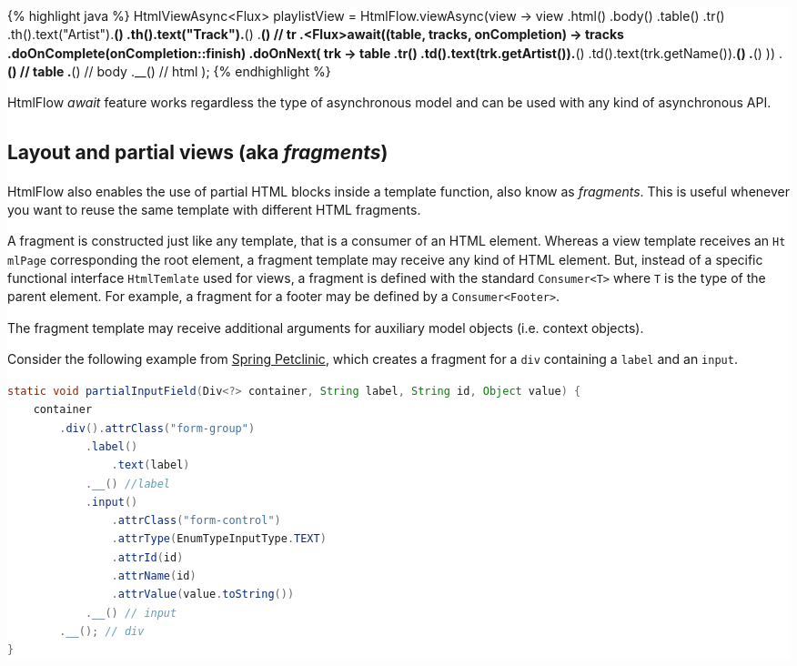 
{% highlight java %}
HtmlViewAsync<Flux<Track>> playlistView = HtmlFlow.viewAsync(view -> view
  .html()
    .body()
      .table()
        .tr()
          .th().text("Artist").__()
          .th().text("Track").__()
        .__() // tr
        .<Flux<Track>>await((table, tracks, onCompletion) -> tracks
          .doOnComplete(onCompletion::finish)
          .doOnNext( trk ->
            table
              .tr()
                .td().text(trk.getArtist()).__()
                .td().text(trk.getName()).__()
              .__()
        ))
      .__() // table
    .__() // body
  .__() // html
);
{% endhighlight %}


HtmlFlow _await_ feature works regardless the type of asynchronous model and can be used with
any kind of asynchronous API.

## Layout and partial views (aka _fragments_)

HtmlFlow also enables the use of partial HTML blocks inside a template function, also know as _fragments_.
This is useful whenever you want to reuse the same template with different HTML fragments.

A fragment is constructed just like any template, that is a consumer of an HTML element.
Whereas a view template receives an `HtmlPage` corresponding the root element, a fragment template 
may receive any kind of HTML element.
But, instead of a specific functional interface `HtmlTemlate` used for views, a fragment 
is defined with the standard `Consumer<T>` where `T` is the type of the parent element.
For example, a fragment for a footer may be defined by a `Consumer<Footer>`.

The fragment template may receive additional arguments for auxiliary model objects (i.e. context objects).

Consider the following example from [Spring Petclinic](https://github.com/xmlet/spring-petclinic),
which creates a fragment for a `div` containing a `label` and an `input`.

```java
static void partialInputField(Div<?> container, String label, String id, Object value) {
    container
        .div().attrClass("form-group")
            .label()
                .text(label)
            .__() //label
            .input()
                .attrClass("form-control")
                .attrType(EnumTypeInputType.TEXT)
                .attrId(id)
                .attrName(id)
                .attrValue(value.toString())
            .__() // input
        .__(); // div
}
```
